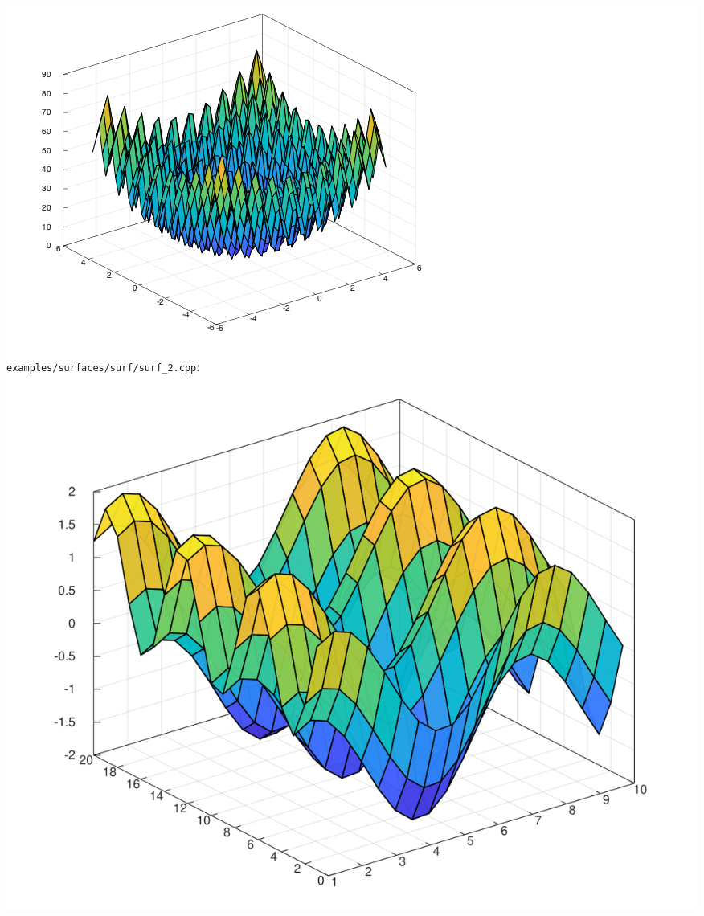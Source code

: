 [![example_surf_1](examples/surfaces/surf/surf_1.png)](../examples/surfaces/surf/surf_1.cpp)

<a name="surf_2"></a>`examples/surfaces/surf/surf_2.cpp`: 

[![example_surf_2](examples/surfaces/surf/surf_2.svg)](../examples/surfaces/surf/surf_2.cpp)
